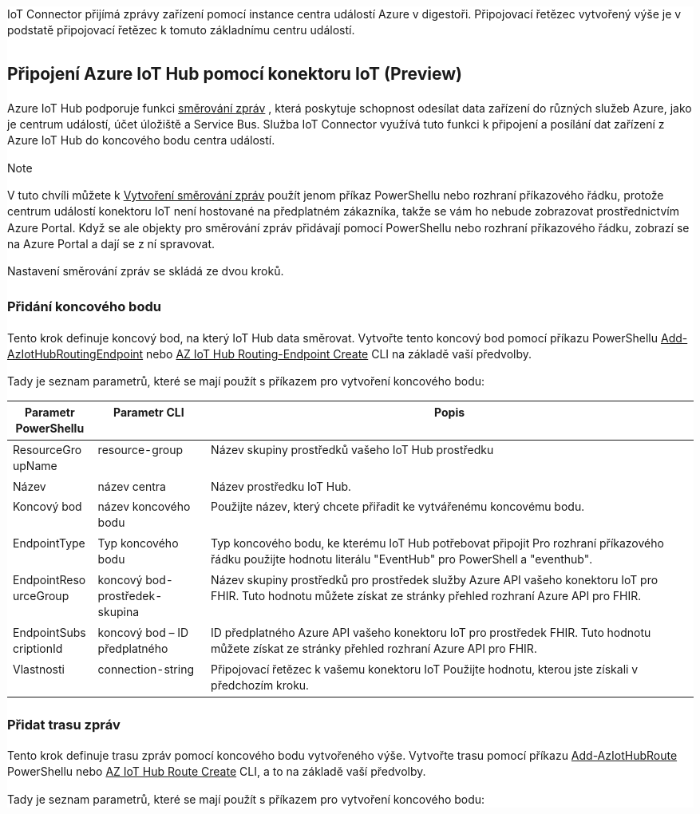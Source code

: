 IoT Connector přijímá zprávy zařízení pomocí instance centra událostí Azure v digestoři. Připojovací řetězec vytvořený výše je v podstatě připojovací řetězec k tomuto základnímu centru událostí.

## <a name="connect-azure-iot-hub-with-the-iot-connector-preview"></a>Připojení Azure IoT Hub pomocí konektoru IoT (Preview)

Azure IoT Hub podporuje funkci [směrování zpráv](https://docs.microsoft.com/azure/iot-hub/iot-hub-devguide-messages-d2c) , která poskytuje schopnost odesílat data zařízení do různých služeb Azure, jako je centrum událostí, účet úložiště a Service Bus. Služba IoT Connector využívá tuto funkci k připojení a posílání dat zařízení z Azure IoT Hub do koncového bodu centra událostí.

> [!NOTE] 
> V tuto chvíli můžete k [Vytvoření směrování zpráv](https://docs.microsoft.com/azure/iot-hub/tutorial-routing) použít jenom příkaz PowerShellu nebo rozhraní příkazového řádku, protože centrum událostí konektoru IoT není hostované na předplatném zákazníka, takže se vám ho nebude zobrazovat prostřednictvím Azure Portal. Když se ale objekty pro směrování zpráv přidávají pomocí PowerShellu nebo rozhraní příkazového řádku, zobrazí se na Azure Portal a dají se z ní spravovat.

Nastavení směrování zpráv se skládá ze dvou kroků.

### <a name="add-an-endpoint"></a>Přidání koncového bodu
Tento krok definuje koncový bod, na který IoT Hub data směrovat. Vytvořte tento koncový bod pomocí příkazu PowerShellu [Add-AzIotHubRoutingEndpoint](https://docs.microsoft.com/powershell/module/az.iothub/Add-AzIotHubRoutingEndpoint) nebo [AZ IoT Hub Routing-Endpoint Create](https://docs.microsoft.com/cli/azure/iot/hub/routing-endpoint?#az-iot-hub-routing-endpoint-create) CLI na základě vaší předvolby.

Tady je seznam parametrů, které se mají použít s příkazem pro vytvoření koncového bodu:

|Parametr PowerShellu|Parametr CLI|Popis|
|---|---|---|
|ResourceGroupName|resource-group|Název skupiny prostředků vašeho IoT Hub prostředku|
|Název|název centra|Název prostředku IoT Hub.|
|Koncový bod|název koncového bodu|Použijte název, který chcete přiřadit ke vytvářenému koncovému bodu.|
|EndpointType|Typ koncového bodu|Typ koncového bodu, ke kterému IoT Hub potřebovat připojit Pro rozhraní příkazového řádku použijte hodnotu literálu "EventHub" pro PowerShell a "eventhub".|
|EndpointResourceGroup|koncový bod-prostředek-skupina|Název skupiny prostředků pro prostředek služby Azure API vašeho konektoru IoT pro FHIR. Tuto hodnotu můžete získat ze stránky přehled rozhraní Azure API pro FHIR.|
|EndpointSubscriptionId|koncový bod – ID předplatného|ID předplatného Azure API vašeho konektoru IoT pro prostředek FHIR. Tuto hodnotu můžete získat ze stránky přehled rozhraní Azure API pro FHIR.|
|Vlastnosti|connection-string|Připojovací řetězec k vašemu konektoru IoT Použijte hodnotu, kterou jste získali v předchozím kroku.|

### <a name="add-a-message-route"></a>Přidat trasu zpráv
Tento krok definuje trasu zpráv pomocí koncového bodu vytvořeného výše. Vytvořte trasu pomocí příkazu [Add-AzIotHubRoute](https://docs.microsoft.com/powershell/module/az.iothub/Add-AzIoTHubRoute) PowerShellu nebo [AZ IoT Hub Route Create](https://docs.microsoft.com/cli/azure/iot/hub/route#az-iot-hub-route-create) CLI, a to na základě vaší předvolby.

Tady je seznam parametrů, které se mají použít s příkazem pro vytvoření koncového bodu:
